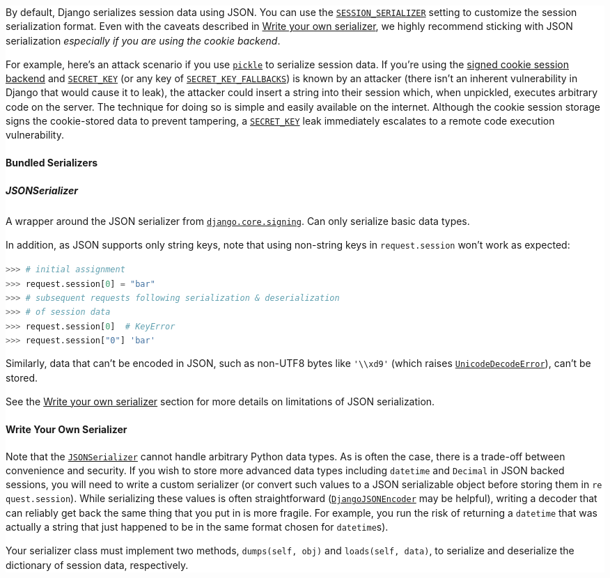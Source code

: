 By default, Django serializes session data using JSON. You can use the [`SESSION_SERIALIZER`](../../../ref/settings/#std-setting-SESSION_SERIALIZER) setting to customize the session serialization format. Even with the caveats described in [Write your own serializer](#write-your-own-serializer), we highly recommend sticking with JSON serialization *especially if you are using the cookie backend*.

For example, here’s an attack scenario if you use [`pickle`](https://docs.python.org/3/library/pickle.html#module-pickle) to serialize session data. If you’re using the [signed cookie session backend](#cookie-session-backend) and [`SECRET_KEY`](../../../ref/settings/#std-setting-SECRET_KEY) (or any key of [`SECRET_KEY_FALLBACKS`](../../../ref/settings/#std-setting-SECRET_KEY_FALLBACKS)) is known by an attacker (there isn’t an inherent vulnerability in Django that would cause it to leak), the attacker could insert a string into their session which, when unpickled, executes arbitrary code on the server. The technique for doing so is simple and easily available on the internet. Although the cookie session storage signs the cookie-stored data to prevent tampering, a [`SECRET_KEY`](../../../ref/settings/#std-setting-SECRET_KEY) leak immediately escalates to a remote code execution vulnerability.

#### Bundled Serializers

##### JSONSerializer

A wrapper around the JSON serializer from [`django.core.signing`](../../signing/#module-django.core.signing). Can only serialize basic data types.

In addition, as JSON supports only string keys, note that using non-string keys in `request.session` won’t work as expected:

```python
>>> # initial assignment
>>> request.session[0] = "bar"
>>> # subsequent requests following serialization & deserialization
>>> # of session data
>>> request.session[0]  # KeyError
>>> request.session["0"] 'bar'
```

Similarly, data that can’t be encoded in JSON, such as non-UTF8 bytes like `'\\xd9'` (which raises [`UnicodeDecodeError`](https://docs.python.org/3/library/exceptions.html#UnicodeDecodeError)), can’t be stored.

See the [Write your own serializer](#write-your-own-serializer) section for more details on limitations of JSON serialization.

#### Write Your Own Serializer

Note that the [`JSONSerializer`](#django.contrib.sessions.serializers.JSONSerializer) cannot handle arbitrary Python data types. As is often the case, there is a trade-off between convenience and security. If you wish to store more advanced data types including `datetime` and `Decimal` in JSON backed sessions, you will need to write a custom serializer (or convert such values to a JSON serializable object before storing them in `request.session`). While serializing these values is often straightforward ([`DjangoJSONEncoder`](../../serialization/#django.core.serializers.json.DjangoJSONEncoder) may be helpful), writing a decoder that can reliably get back the same thing that you put in is more fragile. For example, you run the risk of returning a `datetime` that was actually a string that just happened to be in the same format chosen for `datetime`s).

Your serializer class must implement two methods, `dumps(self, obj)` and `loads(self, data)`, to serialize and deserialize the dictionary of session data, respectively.

